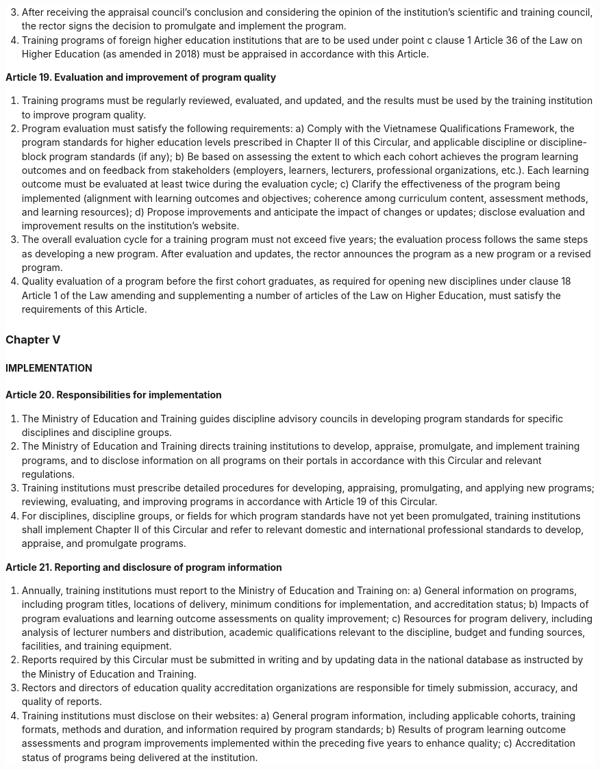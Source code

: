 3. After receiving the appraisal council’s conclusion and considering the opinion of the institution’s scientific and training council, the rector signs the decision to promulgate and implement the program.
4. Training programs of foreign higher education institutions that are to be used under point c clause 1 Article 36 of the Law on Higher Education (as amended in 2018) must be appraised in accordance with this Article.

**Article 19. Evaluation and improvement of program quality**
1. Training programs must be regularly reviewed, evaluated, and updated, and the results must be used by the training institution to improve program quality.
2. Program evaluation must satisfy the following requirements:
   a) Comply with the Vietnamese Qualifications Framework, the program standards for higher education levels prescribed in Chapter II of this Circular, and applicable discipline or discipline-block program standards (if any);
   b) Be based on assessing the extent to which each cohort achieves the program learning outcomes and on feedback from stakeholders (employers, learners, lecturers, professional organizations, etc.). Each learning outcome must be evaluated at least twice during the evaluation cycle;
   c) Clarify the effectiveness of the program being implemented (alignment with learning outcomes and objectives; coherence among curriculum content, assessment methods, and learning resources);
   d) Propose improvements and anticipate the impact of changes or updates; disclose evaluation and improvement results on the institution’s website.
3. The overall evaluation cycle for a training program must not exceed five years; the evaluation process follows the same steps as developing a new program. After evaluation and updates, the rector announces the program as a new program or a revised program.
4. Quality evaluation of a program before the first cohort graduates, as required for opening new disciplines under clause 18 Article 1 of the Law amending and supplementing a number of articles of the Law on Higher Education, must satisfy the requirements of this Article.

### **Chapter V**
#### **IMPLEMENTATION**

**Article 20. Responsibilities for implementation**
1. The Ministry of Education and Training guides discipline advisory councils in developing program standards for specific disciplines and discipline groups.
2. The Ministry of Education and Training directs training institutions to develop, appraise, promulgate, and implement training programs, and to disclose information on all programs on their portals in accordance with this Circular and relevant regulations.
3. Training institutions must prescribe detailed procedures for developing, appraising, promulgating, and applying new programs; reviewing, evaluating, and improving programs in accordance with Article 19 of this Circular.
4. For disciplines, discipline groups, or fields for which program standards have not yet been promulgated, training institutions shall implement Chapter II of this Circular and refer to relevant domestic and international professional standards to develop, appraise, and promulgate programs.

**Article 21. Reporting and disclosure of program information**
1. Annually, training institutions must report to the Ministry of Education and Training on:
   a) General information on programs, including program titles, locations of delivery, minimum conditions for implementation, and accreditation status;
   b) Impacts of program evaluations and learning outcome assessments on quality improvement;
   c) Resources for program delivery, including analysis of lecturer numbers and distribution, academic qualifications relevant to the discipline, budget and funding sources, facilities, and training equipment.
2. Reports required by this Circular must be submitted in writing and by updating data in the national database as instructed by the Ministry of Education and Training.
3. Rectors and directors of education quality accreditation organizations are responsible for timely submission, accuracy, and quality of reports.
4. Training institutions must disclose on their websites:
   a) General program information, including applicable cohorts, training formats, methods and duration, and information required by program standards;
   b) Results of program learning outcome assessments and program improvements implemented within the preceding five years to enhance quality;
   c) Accreditation status of programs being delivered at the institution.
